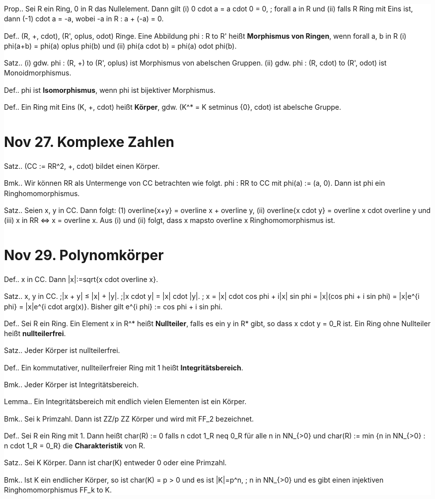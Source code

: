 Prop.. Sei  R  ein Ring,  0 in R  das Nullelement. Dann gilt (i)
  0 cdot a = a cdot 0 = 0, \; forall a in R  und (ii) falls  R  Ring mit Eins ist, dann
  (-1) cdot a = -a,  wobei  -a in R : a + (-a) = 0.  

Def..  (R, +, cdot), (R', oplus, odot)  Ringe. Eine Abbildung  phi : R to R'  heißt **Morphismus von
Ringen**, wenn  forall a, b in R  (i)  phi(a+b) = phi(a) oplus phi(b)  und (ii)
  phi(a cdot b) = phi(a) odot phi(b).  

Satz.. (i) gdw.  phi : (R, +) to (R', oplus)  ist Morphismus von abelschen Gruppen.
(ii) gdw.  phi : (R, cdot) to (R', odot)  ist Monoidmorphismus.

Def..  phi  ist **Isomorphismus**, wenn  phi  ist bijektiver Morphismus.

Def.. Ein Ring mit Eins  (K, +, cdot)  heißt **Körper**, gdw.  (K^* = K setminus \{0\}, cdot)  ist abelsche Gruppe.

# Nov 27. Komplexe Zahlen

Satz..  (CC := RR^2, +, cdot)  bildet einen Körper.

Bmk.. Wir können  RR  als Untermenge von  CC  betrachten wie folgt.  phi : RR to CC  mit  phi(a) := (a, 0).  Dann ist  phi  ein Ringhomomorphismus.

Satz.. Seien  x, y in CC.  Dann folgt: (1)  overline{x+y} = overline x + overline y,  (ii)  overline{x cdot y} = overline x cdot overline y  und (iii)  x in RR <=> x = overline x.  Aus (i) und (ii) folgt, dass  x mapsto overline x  Ringhomomorphismus ist.

# Nov 29. Polynomkörper

Def..  x in CC.  Dann  |x|:=sqrt{x cdot overline x}.  

Satz..  x, y in CC. \;|x + y| ≤ |x| + |y|. \;|x cdot y| = |x| cdot |y|. \; x = |x| cdot cos phi + i|x| sin phi = |x|(cos phi + i sin phi) = |x|e^{i phi} = |x|e^{i cdot arg(x)}.  Bisher gilt  e^{i phi} := cos phi + i sin phi.  

Def.. Sei  R  ein Ring. Ein Element  x in R^*  heißt **Nullteiler**, falls es ein  y in R*  gibt, so dass  x cdot y = 0_R  ist. Ein Ring ohne Nullteiler heißt **nullteilerfrei**.

Satz.. Jeder Körper ist nullteilerfrei.

Def.. Ein kommutativer, nullteilerfreier Ring mit 1 heißt **Integritätsbereich**.

Bmk.. Jeder Körper ist Integritätsbereich.

Lemma.. Ein Integritätsbereich mit endlich vielen Elementen ist ein Körper.

Bmk.. Sei  k  Primzahl. Dann ist  ZZ/p ZZ  Körper und wird mit  FF_2  bezeichnet.

Def.. Sei  R  ein Ring mit 1. Dann heißt  char(R) := 0  falls  n cdot 1_R neq 0_R  für alle  n in NN_{>0}  und  char(R) := min \{n in NN_{>0} : n cdot 1_R = 0_R\}  die **Charakteristik** von  R.  

Satz.. Sei  K  Körper. Dann ist  char(K)  entweder 0 oder eine Primzahl.

Bmk.. Ist  K  ein endlicher Körper, so ist  char(K) = p > 0  und es ist  |K|=p^n, \; n in NN_{>0}  und es gibt einen injektiven Ringhomomorphismus  FF_k to K.  

